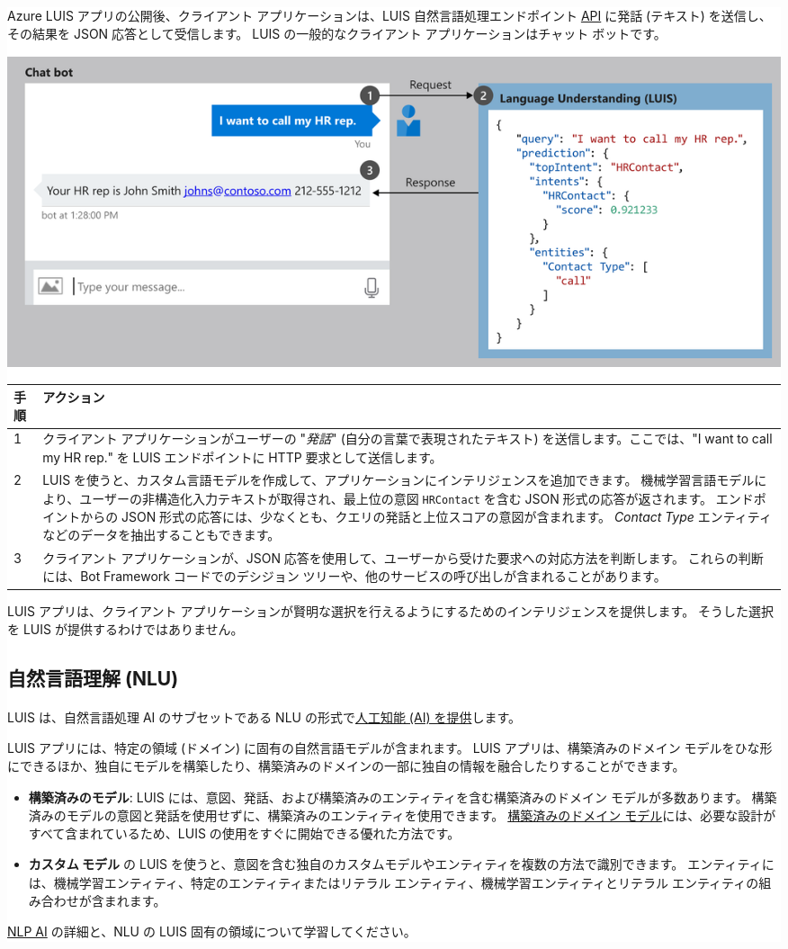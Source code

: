<a name="Accessing-LUIS"></a>

Azure LUIS アプリの公開後、クライアント アプリケーションは、LUIS 自然言語処理エンドポイント [API][endpoint-apis] に発話 (テキスト) を送信し、その結果を JSON 応答として受信します。 LUIS の一般的なクライアント アプリケーションはチャット ボットです。


![自然言語の理解 (NLP) でユーザー テキストを予測するためにチャット ボットと連携する LUIS の概念図](./media/luis-overview/LUIS-chat-bot-request-response.svg "自然言語の理解 (NLP) でユーザー テキストを予測するためにチャット ボットと連携する LUIS の概念図")

|手順|アクション|
|:--|:--|
|1|クライアント アプリケーションがユーザーの "_発話_" (自分の言葉で表現されたテキスト) を送信します。ここでは、"I want to call my HR rep." を LUIS エンドポイントに HTTP 要求として送信します。|
|2|LUIS を使うと、カスタム言語モデルを作成して、アプリケーションにインテリジェンスを追加できます。 機械学習言語モデルにより、ユーザーの非構造化入力テキストが取得され、最上位の意図 `HRContact` を含む JSON 形式の応答が返されます。 エンドポイントからの JSON 形式の応答には、少なくとも、クエリの発話と上位スコアの意図が含まれます。 _Contact Type_ エンティティなどのデータを抽出することもできます。|
|3|クライアント アプリケーションが、JSON 応答を使用して、ユーザーから受けた要求への対応方法を判断します。 これらの判断には、Bot Framework コードでのデシジョン ツリーや、他のサービスの呼び出しが含まれることがあります。 |

LUIS アプリは、クライアント アプリケーションが賢明な選択を行えるようにするためのインテリジェンスを提供します。 そうした選択を LUIS が提供するわけではありません。

<a name="Key-LUIS-concepts"></a>
<a name="what-is-a-luis-model"></a>

## <a name="natural-language-understanding-nlu"></a>自然言語理解 (NLU)

LUIS は、自然言語処理 AI のサブセットである NLU の形式で[人工知能 (AI) を提供](artificial-intelligence.md "LUIS は人工知能 (AI) を提供します")します。

LUIS アプリには、特定の領域 (ドメイン) に固有の自然言語モデルが含まれます。 LUIS アプリは、構築済みのドメイン モデルをひな形にできるほか、独自にモデルを構築したり、構築済みのドメインの一部に独自の情報を融合したりすることができます。

* **構築済みのモデル**: LUIS には、意図、発話、および構築済みのエンティティを含む構築済みのドメイン モデルが多数あります。 構築済みのモデルの意図と発話を使用せずに、構築済みのエンティティを使用できます。 [構築済みのドメイン モデル](./howto-add-prebuilt-models.md "事前構築済みドメイン モデル")には、必要な設計がすべて含まれているため、LUIS の使用をすぐに開始できる優れた方法です。

* **カスタム モデル** の LUIS を使うと、意図を含む独自のカスタムモデルやエンティティを複数の方法で識別できます。 エンティティには、機械学習エンティティ、特定のエンティティまたはリテラル エンティティ、機械学習エンティティとリテラル エンティティの組み合わせが含まれます。

[NLP AI](artificial-intelligence.md "NLP") の詳細と、NLU の LUIS 固有の領域について学習してください。


[bot-framework]: /bot-framework/
[flow]: /connectors/luis/
[authoring-apis]: https://go.microsoft.com/fwlink/?linkid=2092087
[endpoint-apis]: https://go.microsoft.com/fwlink/?linkid=2092356
[qnamaker]: https://qnamaker.ai/